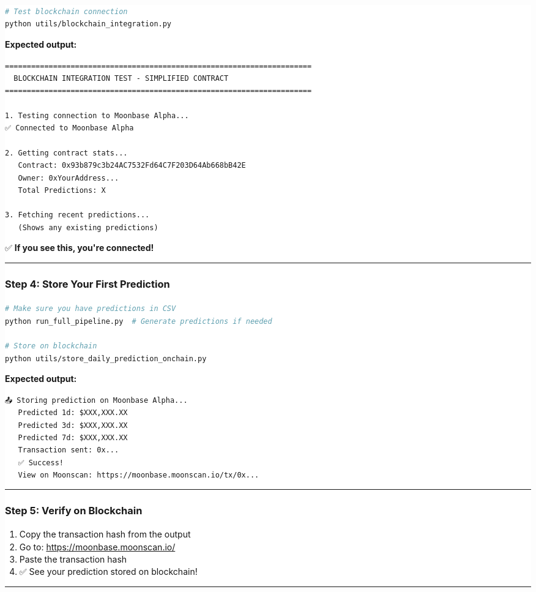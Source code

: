 ```bash
# Test blockchain connection
python utils/blockchain_integration.py
```

**Expected output:**
```
======================================================================
  BLOCKCHAIN INTEGRATION TEST - SIMPLIFIED CONTRACT
======================================================================

1. Testing connection to Moonbase Alpha...
✅ Connected to Moonbase Alpha

2. Getting contract stats...
   Contract: 0x93b879c3b24AC7532Fd64C7F203D64Ab668bB42E
   Owner: 0xYourAddress...
   Total Predictions: X

3. Fetching recent predictions...
   (Shows any existing predictions)
```

✅ **If you see this, you're connected!**

---

### Step 4: Store Your First Prediction

```bash
# Make sure you have predictions in CSV
python run_full_pipeline.py  # Generate predictions if needed

# Store on blockchain
python utils/store_daily_prediction_onchain.py
```

**Expected output:**
```
📤 Storing prediction on Moonbase Alpha...
   Predicted 1d: $XXX,XXX.XX
   Predicted 3d: $XXX,XXX.XX
   Predicted 7d: $XXX,XXX.XX
   Transaction sent: 0x...
   ✅ Success!
   View on Moonscan: https://moonbase.moonscan.io/tx/0x...
```

---

### Step 5: Verify on Blockchain

1. Copy the transaction hash from the output
2. Go to: https://moonbase.moonscan.io/
3. Paste the transaction hash
4. ✅ See your prediction stored on blockchain!

---